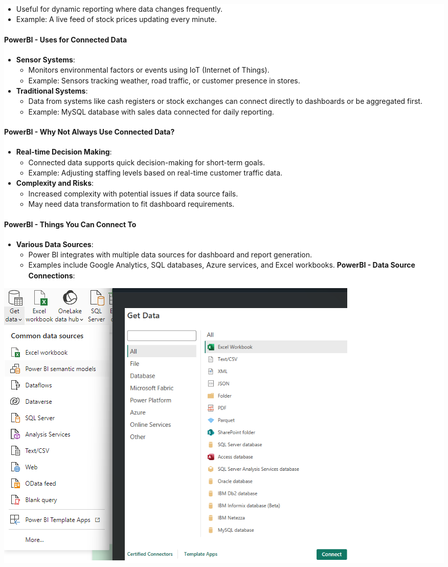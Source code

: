   - Useful for dynamic reporting where data changes frequently.
  - Example: A live feed of stock prices updating every minute.
#### PowerBI - Uses for Connected Data
- **Sensor Systems**:
  - Monitors environmental factors or events using IoT (Internet of Things).
  - Example: Sensors tracking weather, road traffic, or customer presence in stores.
- **Traditional Systems**:
  - Data from systems like cash registers or stock exchanges can connect directly to dashboards or be aggregated first.
  - Example: MySQL database with sales data connected for daily reporting.
#### PowerBI - Why Not Always Use Connected Data?
- **Real-time Decision Making**:
  - Connected data supports quick decision-making for short-term goals.
  - Example: Adjusting staffing levels based on real-time customer traffic data.
- **Complexity and Risks**:
  - Increased complexity with potential issues if data source fails.
  - May need data transformation to fit dashboard requirements.
#### PowerBI - Things You Can Connect To
- **Various Data Sources**:
  - Power BI integrates with multiple data sources for dashboard and report generation.
  - Examples include Google Analytics, SQL databases, Azure services, and Excel workbooks.
**PowerBI - Data Source Connections**:

![Pasted image 20241026194817.png](INMT5526%20-%20Business%20Intelligence%20Lecture%20and%20Lab%20Notes-media/ef9f118deab210f075f2f624d8577faf810e969b.png "wikilink")
